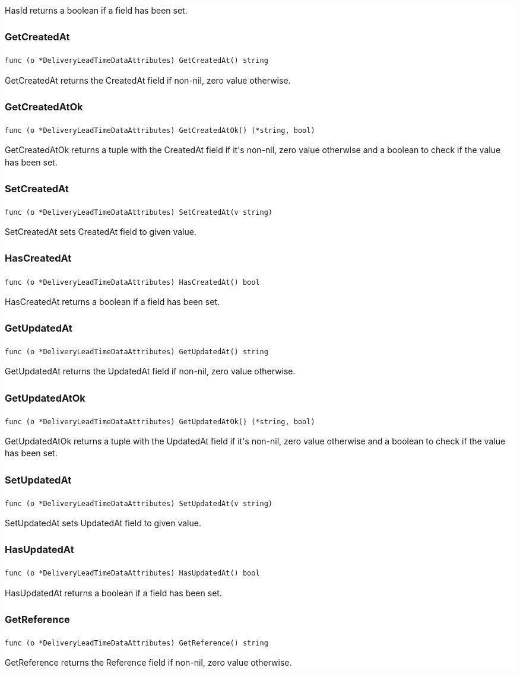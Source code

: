 HasId returns a boolean if a field has been set.

### GetCreatedAt

`func (o *DeliveryLeadTimeDataAttributes) GetCreatedAt() string`

GetCreatedAt returns the CreatedAt field if non-nil, zero value otherwise.

### GetCreatedAtOk

`func (o *DeliveryLeadTimeDataAttributes) GetCreatedAtOk() (*string, bool)`

GetCreatedAtOk returns a tuple with the CreatedAt field if it's non-nil, zero value otherwise
and a boolean to check if the value has been set.

### SetCreatedAt

`func (o *DeliveryLeadTimeDataAttributes) SetCreatedAt(v string)`

SetCreatedAt sets CreatedAt field to given value.

### HasCreatedAt

`func (o *DeliveryLeadTimeDataAttributes) HasCreatedAt() bool`

HasCreatedAt returns a boolean if a field has been set.

### GetUpdatedAt

`func (o *DeliveryLeadTimeDataAttributes) GetUpdatedAt() string`

GetUpdatedAt returns the UpdatedAt field if non-nil, zero value otherwise.

### GetUpdatedAtOk

`func (o *DeliveryLeadTimeDataAttributes) GetUpdatedAtOk() (*string, bool)`

GetUpdatedAtOk returns a tuple with the UpdatedAt field if it's non-nil, zero value otherwise
and a boolean to check if the value has been set.

### SetUpdatedAt

`func (o *DeliveryLeadTimeDataAttributes) SetUpdatedAt(v string)`

SetUpdatedAt sets UpdatedAt field to given value.

### HasUpdatedAt

`func (o *DeliveryLeadTimeDataAttributes) HasUpdatedAt() bool`

HasUpdatedAt returns a boolean if a field has been set.

### GetReference

`func (o *DeliveryLeadTimeDataAttributes) GetReference() string`

GetReference returns the Reference field if non-nil, zero value otherwise.
